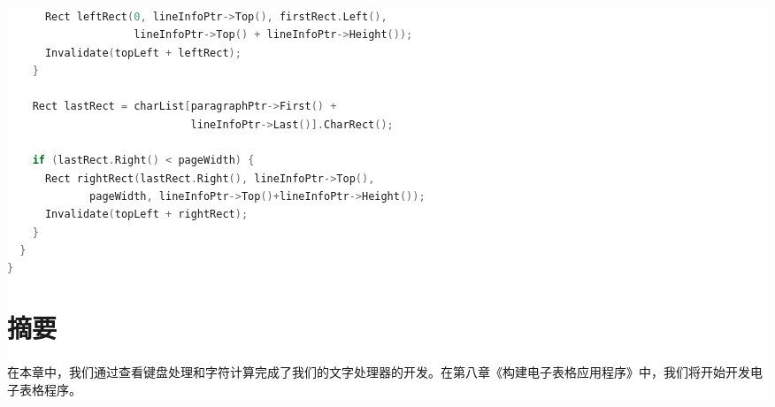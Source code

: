 ```cpp
      Rect leftRect(0, lineInfoPtr->Top(), firstRect.Left(), 
                    lineInfoPtr->Top() + lineInfoPtr->Height()); 
      Invalidate(topLeft + leftRect); 
    } 

    Rect lastRect = charList[paragraphPtr->First() + 
                             lineInfoPtr->Last()].CharRect(); 

    if (lastRect.Right() < pageWidth) { 
      Rect rightRect(lastRect.Right(), lineInfoPtr->Top(), 
             pageWidth, lineInfoPtr->Top()+lineInfoPtr->Height()); 
      Invalidate(topLeft + rightRect); 
    } 
  } 
} 

```

# 摘要

在本章中，我们通过查看键盘处理和字符计算完成了我们的文字处理器的开发。在第八章《构建电子表格应用程序》中，我们将开始开发电子表格程序。
